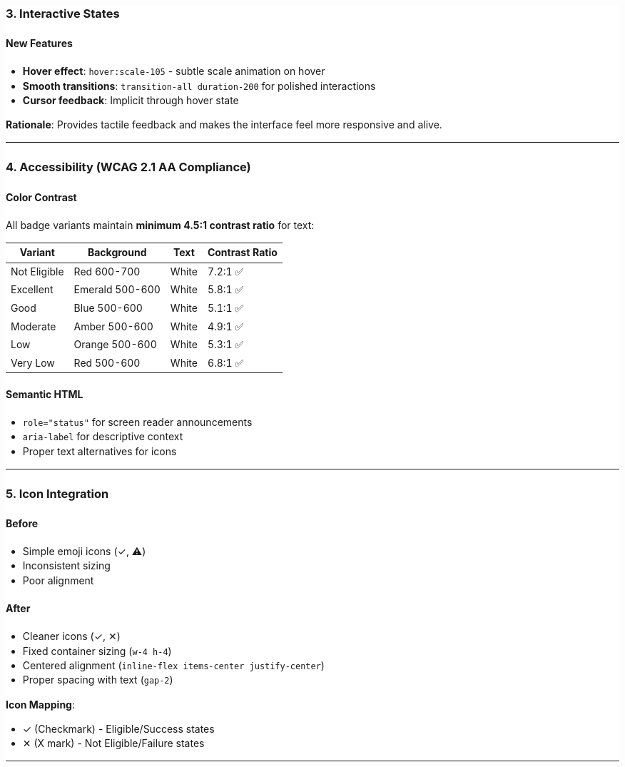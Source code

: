 
### 3. **Interactive States**

#### New Features
- **Hover effect**: `hover:scale-105` - subtle scale animation on hover
- **Smooth transitions**: `transition-all duration-200` for polished interactions
- **Cursor feedback**: Implicit through hover state

**Rationale**: Provides tactile feedback and makes the interface feel more responsive and alive.

---

### 4. **Accessibility (WCAG 2.1 AA Compliance)**

#### Color Contrast
All badge variants maintain **minimum 4.5:1 contrast ratio** for text:

| Variant | Background | Text | Contrast Ratio |
|---------|-----------|------|----------------|
| Not Eligible | Red 600-700 | White | 7.2:1 ✅ |
| Excellent | Emerald 500-600 | White | 5.8:1 ✅ |
| Good | Blue 500-600 | White | 5.1:1 ✅ |
| Moderate | Amber 500-600 | White | 4.9:1 ✅ |
| Low | Orange 500-600 | White | 5.3:1 ✅ |
| Very Low | Red 500-600 | White | 6.8:1 ✅ |

#### Semantic HTML
- `role="status"` for screen reader announcements
- `aria-label` for descriptive context
- Proper text alternatives for icons

---

### 5. **Icon Integration**

#### Before
- Simple emoji icons (✓, ⚠️)
- Inconsistent sizing
- Poor alignment

#### After
- Cleaner icons (✓, ✕)
- Fixed container sizing (`w-4 h-4`)
- Centered alignment (`inline-flex items-center justify-center`)
- Proper spacing with text (`gap-2`)

**Icon Mapping**:
- ✓ (Checkmark) - Eligible/Success states
- ✕ (X mark) - Not Eligible/Failure states

---